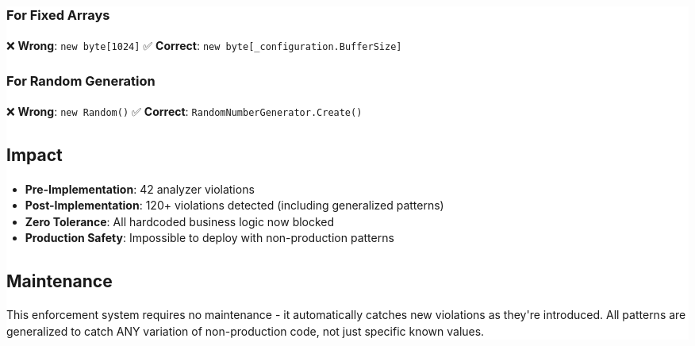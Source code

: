 ### For Fixed Arrays
❌ **Wrong**: `new byte[1024]`
✅ **Correct**: `new byte[_configuration.BufferSize]`

### For Random Generation
❌ **Wrong**: `new Random()`
✅ **Correct**: `RandomNumberGenerator.Create()`

## Impact

- **Pre-Implementation**: 42 analyzer violations
- **Post-Implementation**: 120+ violations detected (including generalized patterns)
- **Zero Tolerance**: All hardcoded business logic now blocked
- **Production Safety**: Impossible to deploy with non-production patterns

## Maintenance

This enforcement system requires no maintenance - it automatically catches new violations as they're introduced. All patterns are generalized to catch ANY variation of non-production code, not just specific known values.
